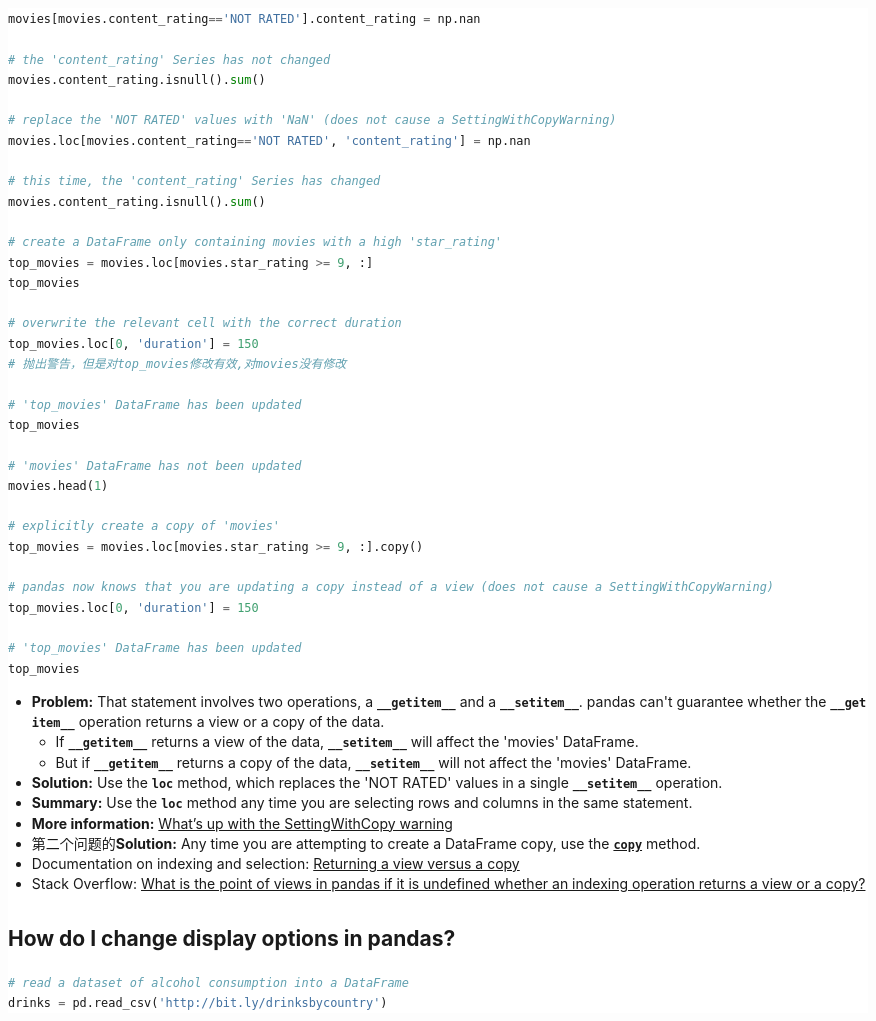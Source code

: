 ```python
movies[movies.content_rating=='NOT RATED'].content_rating = np.nan

# the 'content_rating' Series has not changed
movies.content_rating.isnull().sum()

# replace the 'NOT RATED' values with 'NaN' (does not cause a SettingWithCopyWarning)
movies.loc[movies.content_rating=='NOT RATED', 'content_rating'] = np.nan

# this time, the 'content_rating' Series has changed
movies.content_rating.isnull().sum()

# create a DataFrame only containing movies with a high 'star_rating'
top_movies = movies.loc[movies.star_rating >= 9, :]
top_movies

# overwrite the relevant cell with the correct duration
top_movies.loc[0, 'duration'] = 150
# 抛出警告，但是对top_movies修改有效,对movies没有修改

# 'top_movies' DataFrame has been updated
top_movies

# 'movies' DataFrame has not been updated
movies.head(1)

# explicitly create a copy of 'movies'
top_movies = movies.loc[movies.star_rating >= 9, :].copy()

# pandas now knows that you are updating a copy instead of a view (does not cause a SettingWithCopyWarning)
top_movies.loc[0, 'duration'] = 150

# 'top_movies' DataFrame has been updated
top_movies


```
* **Problem:** That statement involves two operations, a **`__getitem__`** and a **`__setitem__`**. pandas can't guarantee whether the **`__getitem__`** operation returns a view or a copy of the data.
	- If **`__getitem__`** returns a view of the data, **`__setitem__`** will affect the 'movies' DataFrame.
	- But if **`__getitem__`** returns a copy of the data, **`__setitem__`** will not affect the 'movies' DataFrame.
* **Solution:** Use the **`loc`** method, which replaces the 'NOT RATED' values in a single **`__setitem__`** operation.
* **Summary:** Use the **`loc`** method any time you are selecting rows and columns in the same statement.
* **More information:** [What’s up with the SettingWithCopy warning](https://pandas.pydata.org/pandas-docs/stable/user_guide/indexing.html#returning-a-view-versus-a-copy)
* 第二个问题的**Solution:** Any time you are attempting to create a DataFrame copy, use the [**`copy`**](http://pandas.pydata.org/pandas-docs/stable/generated/pandas.DataFrame.copy.html) method.
* Documentation on indexing and selection: [Returning a view versus a copy](http://pandas.pydata.org/pandas-docs/stable/indexing.html#indexing-view-versus-copy)
* Stack Overflow: [What is the point of views in pandas if it is undefined whether an indexing operation returns a view or a copy?](http://stackoverflow.com/questions/34884536/what-is-the-point-of-views-in-pandas-if-it-is-undefined-whether-an-indexing-oper)
## How do I change display options in pandas?
```python
# read a dataset of alcohol consumption into a DataFrame
drinks = pd.read_csv('http://bit.ly/drinksbycountry')

```